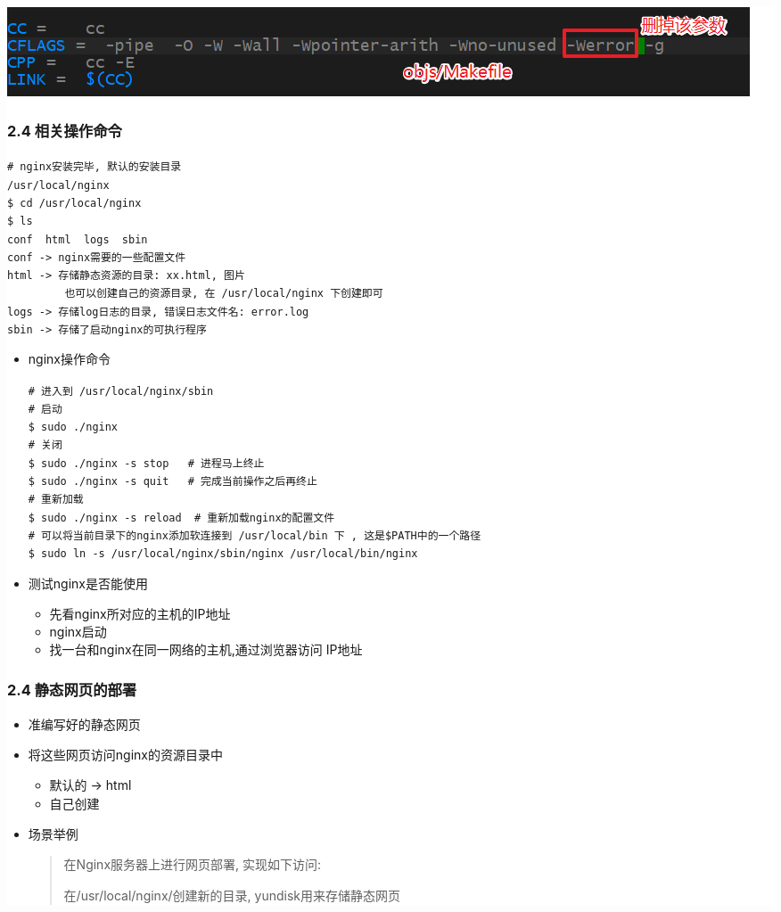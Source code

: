   ![1542783565623](https://raw.githubusercontent.com/Allen-ZhangM/Allen-ZhangM.github.io/master/img/posts/fdfs-nginx-install-2.png)

### 2.4 相关操作命令

```shell
# nginx安装完毕, 默认的安装目录
/usr/local/nginx
$ cd /usr/local/nginx
$ ls
conf  html  logs  sbin
conf -> nginx需要的一些配置文件
html -> 存储静态资源的目录: xx.html, 图片
         也可以创建自己的资源目录, 在 /usr/local/nginx 下创建即可
logs -> 存储log日志的目录, 错误日志文件名: error.log
sbin -> 存储了启动nginx的可执行程序
```

- nginx操作命令

  ```shell
  # 进入到 /usr/local/nginx/sbin
  # 启动
  $ sudo ./nginx
  # 关闭
  $ sudo ./nginx -s stop   # 进程马上终止
  $ sudo ./nginx -s quit   # 完成当前操作之后再终止
  # 重新加载
  $ sudo ./nginx -s reload  # 重新加载nginx的配置文件
  # 可以将当前目录下的nginx添加软连接到 /usr/local/bin 下 , 这是$PATH中的一个路径
  $ sudo ln -s /usr/local/nginx/sbin/nginx /usr/local/bin/nginx 
  ```

- 测试nginx是否能使用

  - 先看nginx所对应的主机的IP地址
  - nginx启动
  - 找一台和nginx在同一网络的主机,通过浏览器访问 IP地址

### 2.4 静态网页的部署

- 准编写好的静态网页

- 将这些网页访问nginx的资源目录中

  - 默认的 -> html
  - 自己创建

- 场景举例

  > 在Nginx服务器上进行网页部署, 实现如下访问:
  >
  > 在/usr/local/nginx/创建新的目录, yundisk用来存储静态网页
